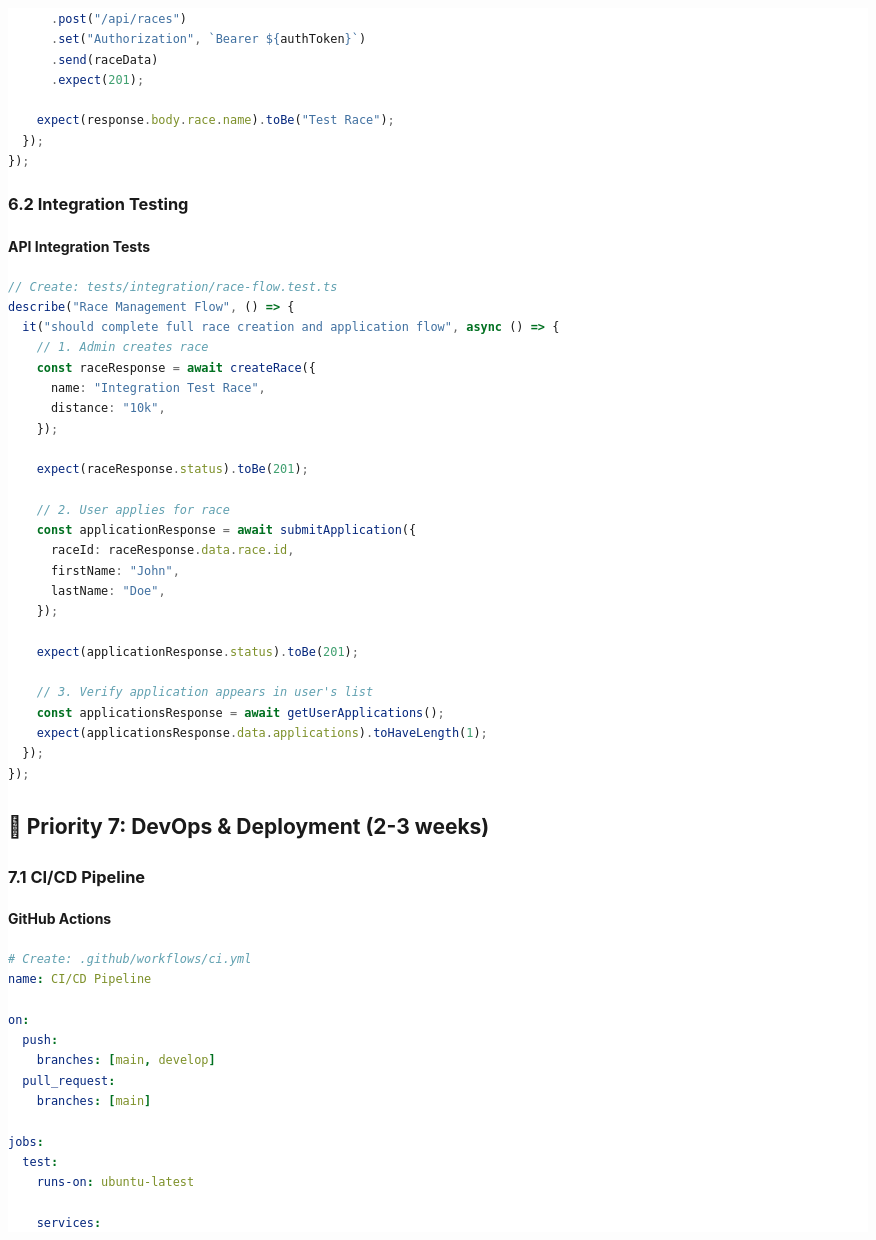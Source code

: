 ```typescript
      .post("/api/races")
      .set("Authorization", `Bearer ${authToken}`)
      .send(raceData)
      .expect(201);

    expect(response.body.race.name).toBe("Test Race");
  });
});
```

### 6.2 Integration Testing

#### **API Integration Tests**

```typescript
// Create: tests/integration/race-flow.test.ts
describe("Race Management Flow", () => {
  it("should complete full race creation and application flow", async () => {
    // 1. Admin creates race
    const raceResponse = await createRace({
      name: "Integration Test Race",
      distance: "10k",
    });

    expect(raceResponse.status).toBe(201);

    // 2. User applies for race
    const applicationResponse = await submitApplication({
      raceId: raceResponse.data.race.id,
      firstName: "John",
      lastName: "Doe",
    });

    expect(applicationResponse.status).toBe(201);

    // 3. Verify application appears in user's list
    const applicationsResponse = await getUserApplications();
    expect(applicationsResponse.data.applications).toHaveLength(1);
  });
});
```

## 🚀 Priority 7: DevOps & Deployment (2-3 weeks)

### 7.1 CI/CD Pipeline

#### **GitHub Actions**

```yaml
# Create: .github/workflows/ci.yml
name: CI/CD Pipeline

on:
  push:
    branches: [main, develop]
  pull_request:
    branches: [main]

jobs:
  test:
    runs-on: ubuntu-latest

    services:
```